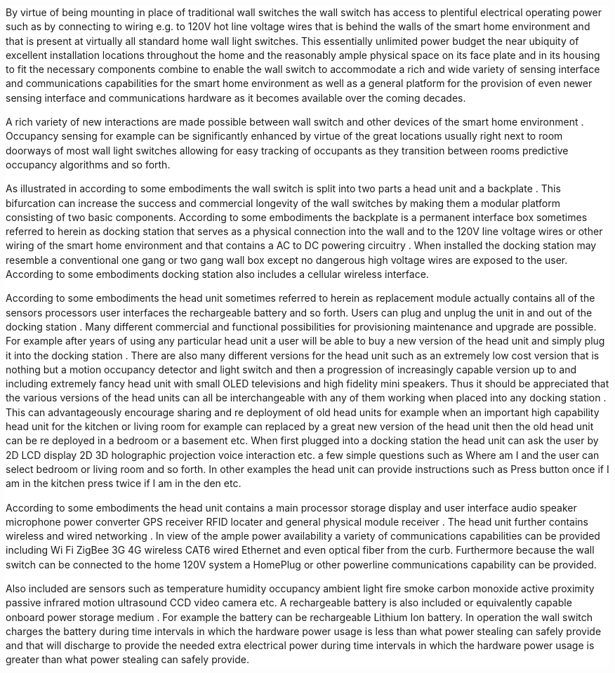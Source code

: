 By virtue of being mounting in place of traditional wall switches the wall switch has access to plentiful electrical operating power such as by connecting to wiring e.g. to 120V hot line voltage wires that is behind the walls of the smart home environment and that is present at virtually all standard home wall light switches. This essentially unlimited power budget the near ubiquity of excellent installation locations throughout the home and the reasonably ample physical space on its face plate and in its housing to fit the necessary components combine to enable the wall switch to accommodate a rich and wide variety of sensing interface and communications capabilities for the smart home environment as well as a general platform for the provision of even newer sensing interface and communications hardware as it becomes available over the coming decades.

A rich variety of new interactions are made possible between wall switch and other devices of the smart home environment . Occupancy sensing for example can be significantly enhanced by virtue of the great locations usually right next to room doorways of most wall light switches allowing for easy tracking of occupants as they transition between rooms predictive occupancy algorithms and so forth.

As illustrated in according to some embodiments the wall switch is split into two parts a head unit and a backplate . This bifurcation can increase the success and commercial longevity of the wall switches by making them a modular platform consisting of two basic components. According to some embodiments the backplate is a permanent interface box sometimes referred to herein as docking station that serves as a physical connection into the wall and to the 120V line voltage wires or other wiring of the smart home environment and that contains a AC to DC powering circuitry . When installed the docking station may resemble a conventional one gang or two gang wall box except no dangerous high voltage wires are exposed to the user. According to some embodiments docking station also includes a cellular wireless interface.

According to some embodiments the head unit sometimes referred to herein as replacement module actually contains all of the sensors processors user interfaces the rechargeable battery and so forth. Users can plug and unplug the unit in and out of the docking station . Many different commercial and functional possibilities for provisioning maintenance and upgrade are possible. For example after years of using any particular head unit a user will be able to buy a new version of the head unit and simply plug it into the docking station . There are also many different versions for the head unit such as an extremely low cost version that is nothing but a motion occupancy detector and light switch and then a progression of increasingly capable version up to and including extremely fancy head unit with small OLED televisions and high fidelity mini speakers. Thus it should be appreciated that the various versions of the head units can all be interchangeable with any of them working when placed into any docking station . This can advantageously encourage sharing and re deployment of old head units for example when an important high capability head unit for the kitchen or living room for example can replaced by a great new version of the head unit then the old head unit can be re deployed in a bedroom or a basement etc. When first plugged into a docking station the head unit can ask the user by 2D LCD display 2D 3D holographic projection voice interaction etc. a few simple questions such as Where am I and the user can select bedroom or living room and so forth. In other examples the head unit can provide instructions such as Press button once if I am in the kitchen press twice if I am in the den etc. 

According to some embodiments the head unit contains a main processor storage display and user interface audio speaker microphone power converter GPS receiver RFID locater and general physical module receiver . The head unit further contains wireless and wired networking . In view of the ample power availability a variety of communications capabilities can be provided including Wi Fi ZigBee 3G 4G wireless CAT6 wired Ethernet and even optical fiber from the curb. Furthermore because the wall switch can be connected to the home 120V system a HomePlug or other powerline communications capability can be provided.

Also included are sensors such as temperature humidity occupancy ambient light fire smoke carbon monoxide active proximity passive infrared motion ultrasound CCD video camera etc. A rechargeable battery is also included or equivalently capable onboard power storage medium . For example the battery can be rechargeable Lithium Ion battery. In operation the wall switch charges the battery during time intervals in which the hardware power usage is less than what power stealing can safely provide and that will discharge to provide the needed extra electrical power during time intervals in which the hardware power usage is greater than what power stealing can safely provide.
